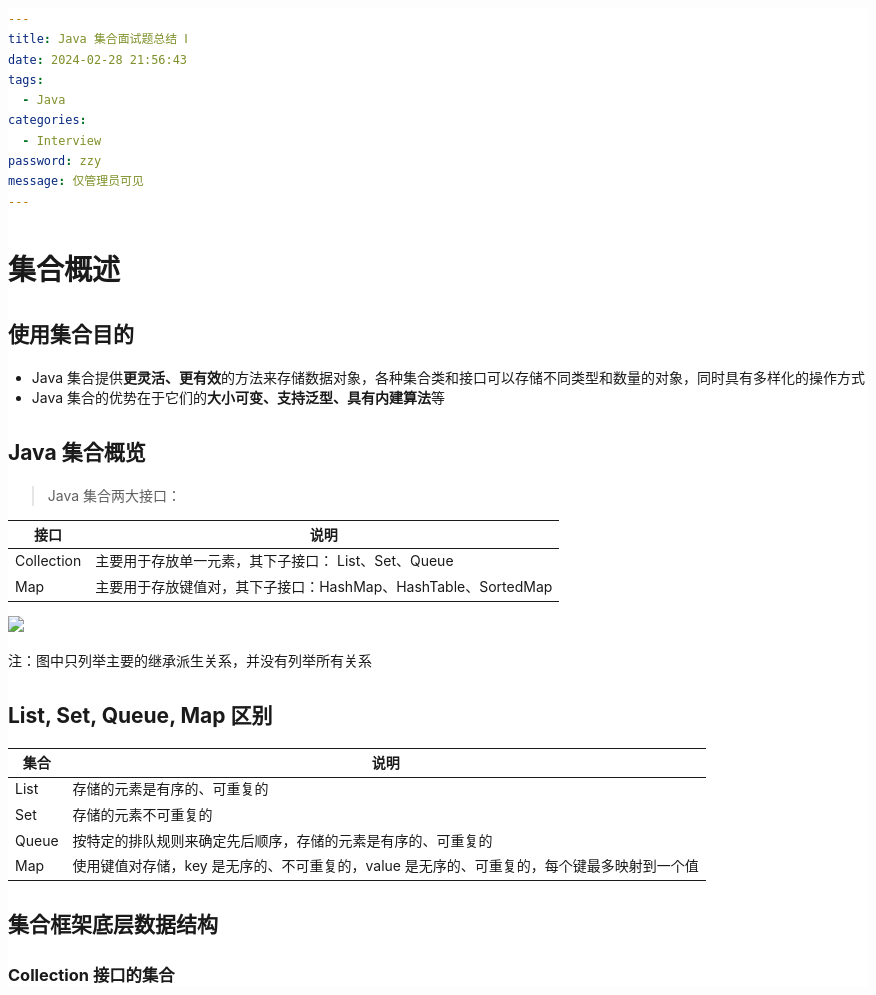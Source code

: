 ```yaml
---
title: Java 集合面试题总结 Ⅰ
date: 2024-02-28 21:56:43
tags: 
  - Java
categories: 
  - Interview
password: zzy   
message: 仅管理员可见
---
```


# 集合概述

## 使用集合目的

* Java 集合提供**更灵活、更有效**的方法来存储数据对象，各种集合类和接口可以存储不同类型和数量的对象，同时具有多样化的操作方式
* Java 集合的优势在于它们的**大小可变、支持泛型、具有内建算法**等

## Java 集合概览

> Java 集合两大接口：

| 接口       | 说明                                                         |
| ---------- | ------------------------------------------------------------ |
| Collection | 主要用于存放单一元素，其下子接口： List、Set、Queue          |
| Map        | 主要用于存放键值对，其下子接口：HashMap、HashTable、SortedMap |

![](https://cyan-images.oss-cn-shanghai.aliyuncs.com/images/Java-Java%E9%9B%86%E5%90%88-01.png)

 注：图中只列举主要的继承派生关系，并没有列举所有关系

## List, Set, Queue, Map 区别

| 集合  | 说明                                                         |
| ----- | ------------------------------------------------------------ |
| List  | 存储的元素是有序的、可重复的                                 |
| Set   | 存储的元素不可重复的                                         |
| Queue | 按特定的排队规则来确定先后顺序，存储的元素是有序的、可重复的 |
| Map   | 使用键值对存储，key 是无序的、不可重复的，value 是无序的、可重复的，每个键最多映射到一个值 |



## 集合框架底层数据结构

###  Collection 接口的集合
